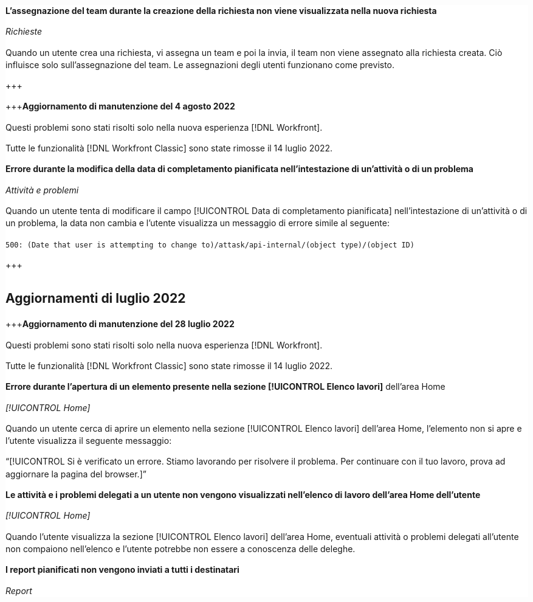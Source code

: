 **L’assegnazione del team durante la creazione della richiesta non viene visualizzata nella nuova richiesta**

*Richieste*

Quando un utente crea una richiesta, vi assegna un team e poi la invia, il team non viene assegnato alla richiesta creata. Ciò influisce solo sull’assegnazione del team. Le assegnazioni degli utenti funzionano come previsto.

+++

+++**Aggiornamento di manutenzione del 4 agosto 2022**

Questi problemi sono stati risolti solo nella nuova esperienza [!DNL Workfront].

Tutte le funzionalità [!DNL Workfront Classic] sono state rimosse il 14 luglio 2022.

**Errore durante la modifica della data di completamento pianificata nell’intestazione di un’attività o di un problema**

*Attività e problemi*

Quando un utente tenta di modificare il campo [!UICONTROL Data di completamento pianificata] nell’intestazione di un’attività o di un problema, la data non cambia e l’utente visualizza un messaggio di errore simile al seguente:

`500: (Date that user is attempting to change to)/attask/api-internal/(object type)/(object ID)`

+++

## Aggiornamenti di luglio 2022

+++**Aggiornamento di manutenzione del 28 luglio 2022**

Questi problemi sono stati risolti solo nella nuova esperienza [!DNL Workfront].

Tutte le funzionalità [!DNL Workfront Classic] sono state rimosse il 14 luglio 2022.

**Errore durante l’apertura di un elemento presente nella sezione [!UICONTROL Elenco lavori]** dell’area Home

*[!UICONTROL Home]*

Quando un utente cerca di aprire un elemento nella sezione [!UICONTROL Elenco lavori] dell’area Home, l’elemento non si apre e l’utente visualizza il seguente messaggio:

“[!UICONTROL Si è verificato un errore. Stiamo lavorando per risolvere il problema. Per continuare con il tuo lavoro, prova ad aggiornare la pagina del browser.]”

**Le attività e i problemi delegati a un utente non vengono visualizzati nell’elenco di lavoro dell’area Home dell’utente**

*[!UICONTROL Home]*

Quando l’utente visualizza la sezione [!UICONTROL Elenco lavori] dell’area Home, eventuali attività o problemi delegati all’utente non compaiono nell’elenco e l’utente potrebbe non essere a conoscenza delle deleghe.

**I report pianificati non vengono inviati a tutti i destinatari**

*Report*
